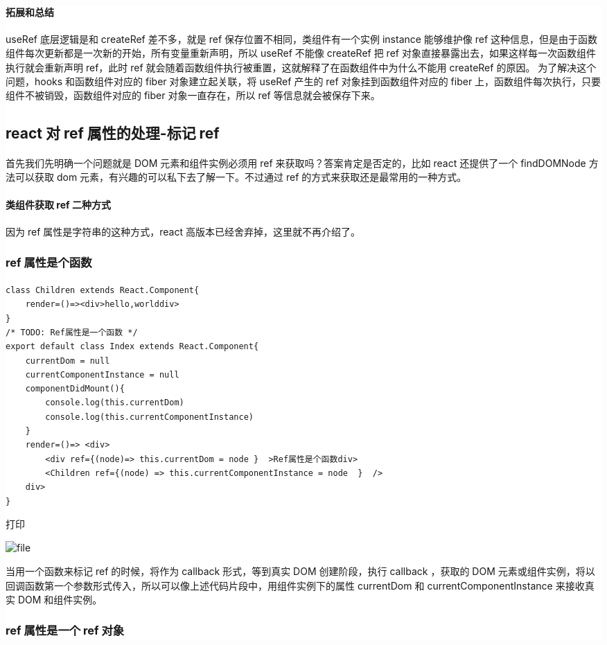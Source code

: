 
#### 拓展和总结


useRef 底层逻辑是和 createRef 差不多，就是 ref 保存位置不相同，类组件有一个实例 instance 能够维护像 ref 这种信息，但是由于函数组件每次更新都是一次新的开始，所有变量重新声明，所以 useRef 不能像 createRef 把 ref 对象直接暴露出去，如果这样每一次函数组件执行就会重新声明 ref，此时 ref 就会随着函数组件执行被重置，这就解释了在函数组件中为什么不能用 createRef 的原因。
为了解决这个问题，hooks 和函数组件对应的 fiber 对象建立起关联，将 useRef 产生的 ref 对象挂到函数组件对应的 fiber 上，函数组件每次执行，只要组件不被销毁，函数组件对应的 fiber 对象一直存在，所以 ref 等信息就会被保存下来。


## react 对 ref 属性的处理\-标记 ref


首先我们先明确一个问题就是 DOM 元素和组件实例必须用 ref 来获取吗？答案肯定是否定的，比如 react 还提供了一个 findDOMNode 方法可以获取 dom 元素，有兴趣的可以私下去了解一下。不过通过 ref 的方式来获取还是最常用的一种方式。


#### 类组件获取 ref 二种方式


因为 ref 属性是字符串的这种方式，react 高版本已经舍弃掉，这里就不再介绍了。


### ref 属性是个函数



```
class Children extends React.Component{  
    render=()=><div>hello,worlddiv>
}
/* TODO: Ref属性是一个函数 */
export default class Index extends React.Component{
    currentDom = null
    currentComponentInstance = null
    componentDidMount(){
        console.log(this.currentDom)
        console.log(this.currentComponentInstance)
    }
    render=()=> <div>
        <div ref={(node)=> this.currentDom = node }  >Ref属性是个函数div>
        <Children ref={(node) => this.currentComponentInstance = node  }  />
    div>
}

```

打印


![file](https://img2024.cnblogs.com/other/2332333/202412/2332333-20241231153219275-1078553519.png)


当用一个函数来标记 ref 的时候，将作为 callback 形式，等到真实 DOM 创建阶段，执行 callback ，获取的 DOM 元素或组件实例，将以回调函数第一个参数形式传入，所以可以像上述代码片段中，用组件实例下的属性 currentDom 和 currentComponentInstance 来接收真实 DOM 和组件实例。


### ref 属性是一个 ref 对象
